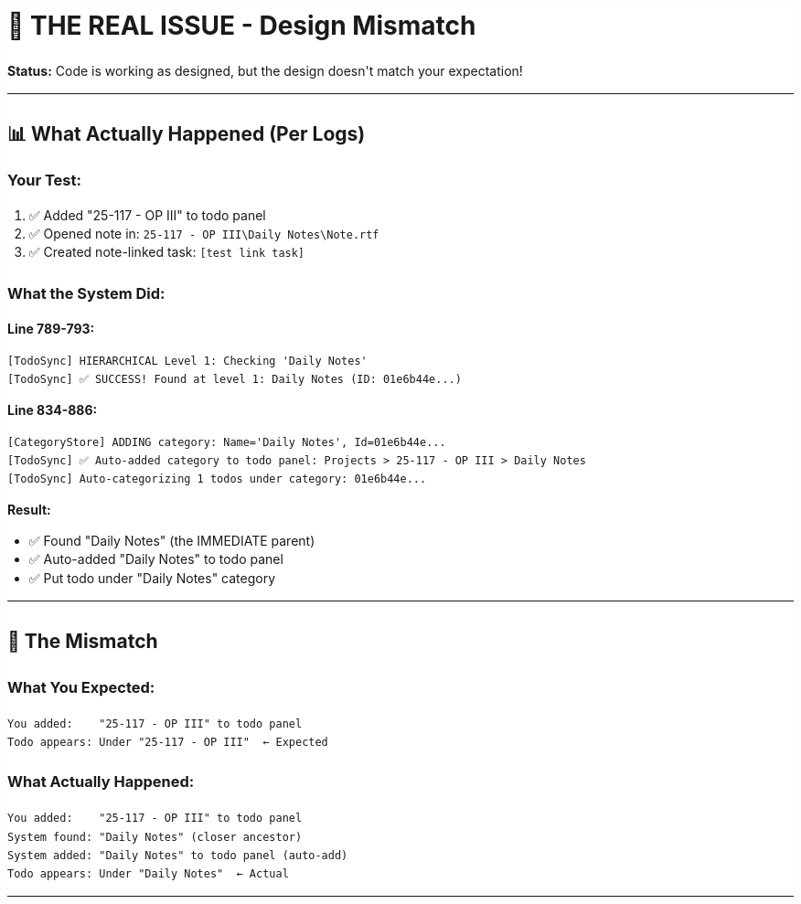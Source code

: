 # 🎯 THE REAL ISSUE - Design Mismatch

**Status:** Code is working as designed, but the design doesn't match your expectation!

---

## 📊 What Actually Happened (Per Logs)

### **Your Test:**
1. ✅ Added "25-117 - OP III" to todo panel
2. ✅ Opened note in: `25-117 - OP III\Daily Notes\Note.rtf`
3. ✅ Created note-linked task: `[test link task]`

### **What the System Did:**

**Line 789-793:**
```
[TodoSync] HIERARCHICAL Level 1: Checking 'Daily Notes'
[TodoSync] ✅ SUCCESS! Found at level 1: Daily Notes (ID: 01e6b44e...)
```

**Line 834-886:**
```
[CategoryStore] ADDING category: Name='Daily Notes', Id=01e6b44e...
[TodoSync] ✅ Auto-added category to todo panel: Projects > 25-117 - OP III > Daily Notes
[TodoSync] Auto-categorizing 1 todos under category: 01e6b44e...
```

**Result:**
- ✅ Found "Daily Notes" (the IMMEDIATE parent)
- ✅ Auto-added "Daily Notes" to todo panel
- ✅ Put todo under "Daily Notes" category

---

## 🤔 The Mismatch

### **What You Expected:**
```
You added:    "25-117 - OP III" to todo panel
Todo appears: Under "25-117 - OP III"  ← Expected
```

### **What Actually Happened:**
```
You added:    "25-117 - OP III" to todo panel
System found: "Daily Notes" (closer ancestor)
System added: "Daily Notes" to todo panel (auto-add)
Todo appears: Under "Daily Notes"  ← Actual
```

---
